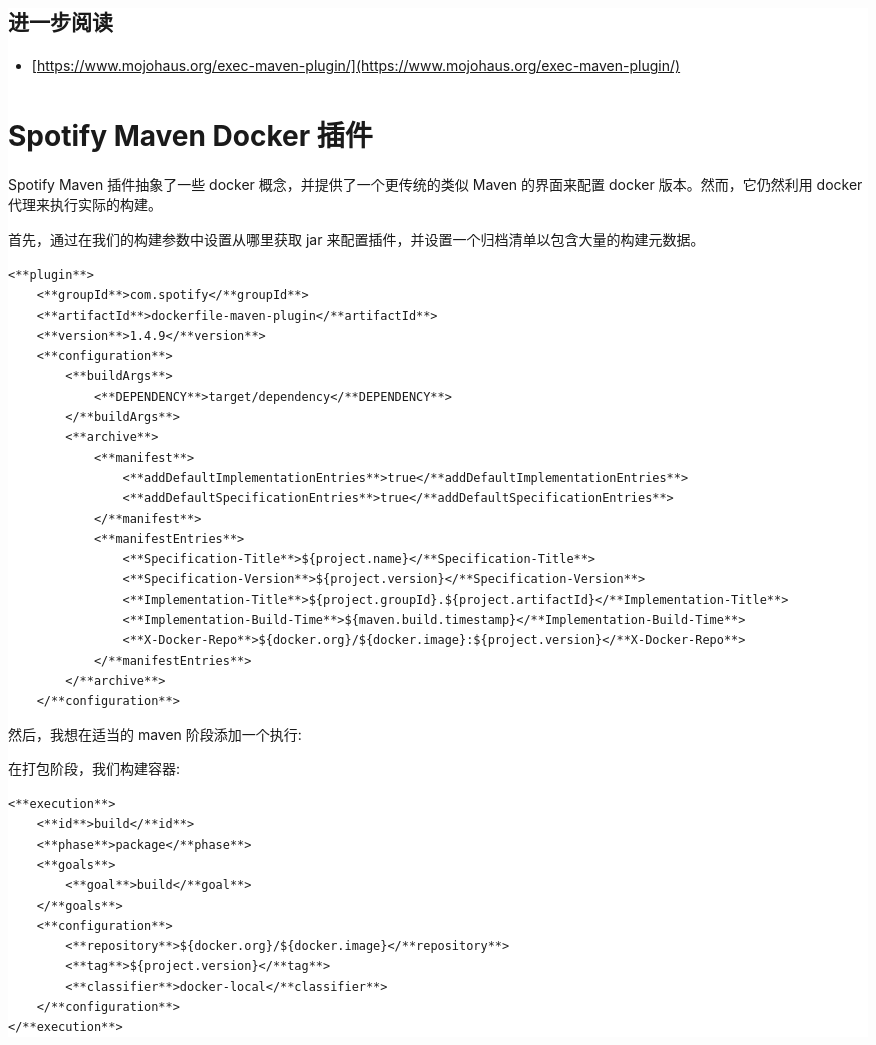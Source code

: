 ## 进一步阅读

*   [https://www.mojohaus.org/exec-maven-plugin/](https://www.mojohaus.org/exec-maven-plugin/)

# Spotify Maven Docker 插件

Spotify Maven 插件抽象了一些 docker 概念，并提供了一个更传统的类似 Maven 的界面来配置 docker 版本。然而，它仍然利用 docker 代理来执行实际的构建。

首先，通过在我们的构建参数中设置从哪里获取 jar 来配置插件，并设置一个归档清单以包含大量的构建元数据。

```
<**plugin**>
    <**groupId**>com.spotify</**groupId**>
    <**artifactId**>dockerfile-maven-plugin</**artifactId**>
    <**version**>1.4.9</**version**>
    <**configuration**>
        <**buildArgs**>
            <**DEPENDENCY**>target/dependency</**DEPENDENCY**>
        </**buildArgs**>
        <**archive**>
            <**manifest**>
                <**addDefaultImplementationEntries**>true</**addDefaultImplementationEntries**>
                <**addDefaultSpecificationEntries**>true</**addDefaultSpecificationEntries**>
            </**manifest**>
            <**manifestEntries**>
                <**Specification-Title**>${project.name}</**Specification-Title**>
                <**Specification-Version**>${project.version}</**Specification-Version**>
                <**Implementation-Title**>${project.groupId}.${project.artifactId}</**Implementation-Title**>
                <**Implementation-Build-Time**>${maven.build.timestamp}</**Implementation-Build-Time**>
                <**X-Docker-Repo**>${docker.org}/${docker.image}:${project.version}</**X-Docker-Repo**>
            </**manifestEntries**>
        </**archive**>
    </**configuration**>
```

然后，我想在适当的 maven 阶段添加一个执行:

在打包阶段，我们构建容器:

```
<**execution**>
    <**id**>build</**id**>
    <**phase**>package</**phase**>
    <**goals**>
        <**goal**>build</**goal**>
    </**goals**>
    <**configuration**>
        <**repository**>${docker.org}/${docker.image}</**repository**>
        <**tag**>${project.version}</**tag**>
        <**classifier**>docker-local</**classifier**>
    </**configuration**>
</**execution**>
```
